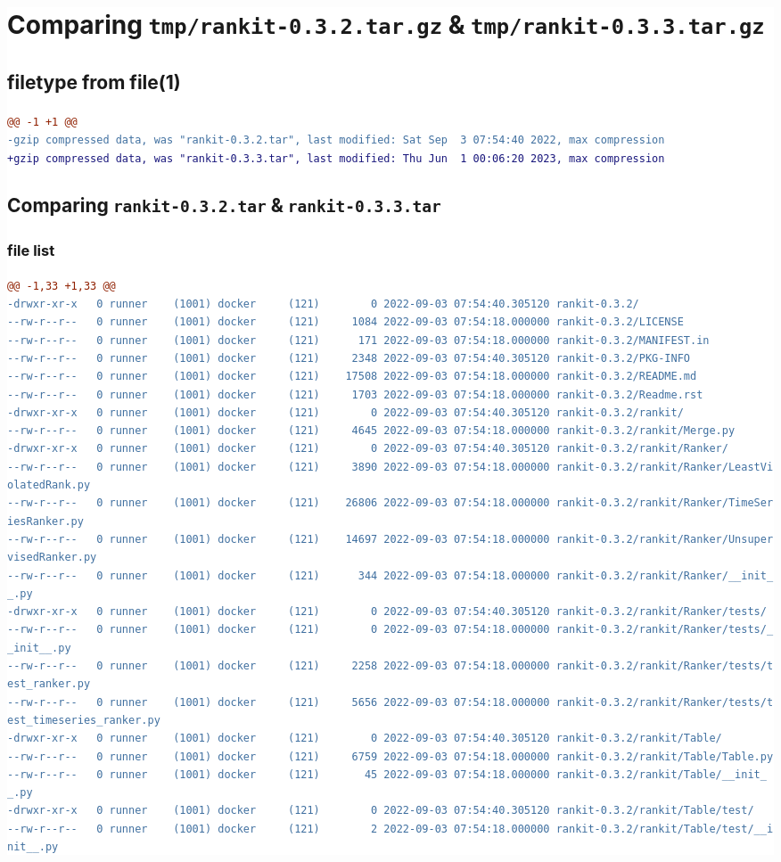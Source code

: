# Comparing `tmp/rankit-0.3.2.tar.gz` & `tmp/rankit-0.3.3.tar.gz`

## filetype from file(1)

```diff
@@ -1 +1 @@
-gzip compressed data, was "rankit-0.3.2.tar", last modified: Sat Sep  3 07:54:40 2022, max compression
+gzip compressed data, was "rankit-0.3.3.tar", last modified: Thu Jun  1 00:06:20 2023, max compression
```

## Comparing `rankit-0.3.2.tar` & `rankit-0.3.3.tar`

### file list

```diff
@@ -1,33 +1,33 @@
-drwxr-xr-x   0 runner    (1001) docker     (121)        0 2022-09-03 07:54:40.305120 rankit-0.3.2/
--rw-r--r--   0 runner    (1001) docker     (121)     1084 2022-09-03 07:54:18.000000 rankit-0.3.2/LICENSE
--rw-r--r--   0 runner    (1001) docker     (121)      171 2022-09-03 07:54:18.000000 rankit-0.3.2/MANIFEST.in
--rw-r--r--   0 runner    (1001) docker     (121)     2348 2022-09-03 07:54:40.305120 rankit-0.3.2/PKG-INFO
--rw-r--r--   0 runner    (1001) docker     (121)    17508 2022-09-03 07:54:18.000000 rankit-0.3.2/README.md
--rw-r--r--   0 runner    (1001) docker     (121)     1703 2022-09-03 07:54:18.000000 rankit-0.3.2/Readme.rst
-drwxr-xr-x   0 runner    (1001) docker     (121)        0 2022-09-03 07:54:40.305120 rankit-0.3.2/rankit/
--rw-r--r--   0 runner    (1001) docker     (121)     4645 2022-09-03 07:54:18.000000 rankit-0.3.2/rankit/Merge.py
-drwxr-xr-x   0 runner    (1001) docker     (121)        0 2022-09-03 07:54:40.305120 rankit-0.3.2/rankit/Ranker/
--rw-r--r--   0 runner    (1001) docker     (121)     3890 2022-09-03 07:54:18.000000 rankit-0.3.2/rankit/Ranker/LeastViolatedRank.py
--rw-r--r--   0 runner    (1001) docker     (121)    26806 2022-09-03 07:54:18.000000 rankit-0.3.2/rankit/Ranker/TimeSeriesRanker.py
--rw-r--r--   0 runner    (1001) docker     (121)    14697 2022-09-03 07:54:18.000000 rankit-0.3.2/rankit/Ranker/UnsupervisedRanker.py
--rw-r--r--   0 runner    (1001) docker     (121)      344 2022-09-03 07:54:18.000000 rankit-0.3.2/rankit/Ranker/__init__.py
-drwxr-xr-x   0 runner    (1001) docker     (121)        0 2022-09-03 07:54:40.305120 rankit-0.3.2/rankit/Ranker/tests/
--rw-r--r--   0 runner    (1001) docker     (121)        0 2022-09-03 07:54:18.000000 rankit-0.3.2/rankit/Ranker/tests/__init__.py
--rw-r--r--   0 runner    (1001) docker     (121)     2258 2022-09-03 07:54:18.000000 rankit-0.3.2/rankit/Ranker/tests/test_ranker.py
--rw-r--r--   0 runner    (1001) docker     (121)     5656 2022-09-03 07:54:18.000000 rankit-0.3.2/rankit/Ranker/tests/test_timeseries_ranker.py
-drwxr-xr-x   0 runner    (1001) docker     (121)        0 2022-09-03 07:54:40.305120 rankit-0.3.2/rankit/Table/
--rw-r--r--   0 runner    (1001) docker     (121)     6759 2022-09-03 07:54:18.000000 rankit-0.3.2/rankit/Table/Table.py
--rw-r--r--   0 runner    (1001) docker     (121)       45 2022-09-03 07:54:18.000000 rankit-0.3.2/rankit/Table/__init__.py
-drwxr-xr-x   0 runner    (1001) docker     (121)        0 2022-09-03 07:54:40.305120 rankit-0.3.2/rankit/Table/test/
--rw-r--r--   0 runner    (1001) docker     (121)        2 2022-09-03 07:54:18.000000 rankit-0.3.2/rankit/Table/test/__init__.py
```
